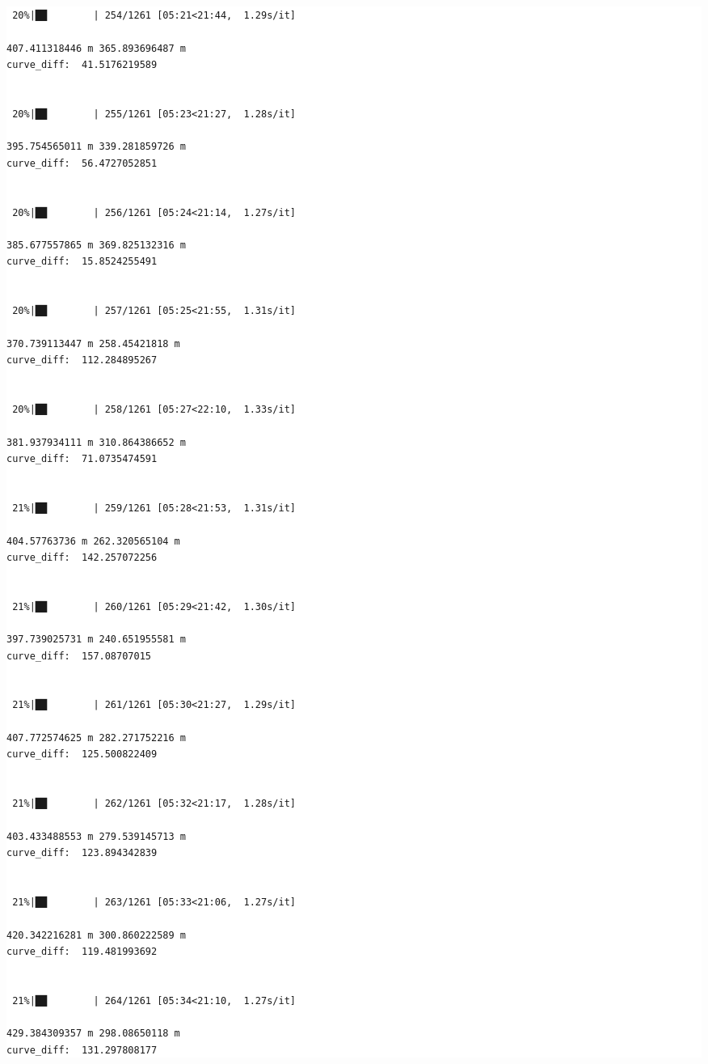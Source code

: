 
     20%|██        | 254/1261 [05:21<21:44,  1.29s/it]

    407.411318446 m 365.893696487 m
    curve_diff:  41.5176219589


     20%|██        | 255/1261 [05:23<21:27,  1.28s/it]

    395.754565011 m 339.281859726 m
    curve_diff:  56.4727052851


     20%|██        | 256/1261 [05:24<21:14,  1.27s/it]

    385.677557865 m 369.825132316 m
    curve_diff:  15.8524255491


     20%|██        | 257/1261 [05:25<21:55,  1.31s/it]

    370.739113447 m 258.45421818 m
    curve_diff:  112.284895267


     20%|██        | 258/1261 [05:27<22:10,  1.33s/it]

    381.937934111 m 310.864386652 m
    curve_diff:  71.0735474591


     21%|██        | 259/1261 [05:28<21:53,  1.31s/it]

    404.57763736 m 262.320565104 m
    curve_diff:  142.257072256


     21%|██        | 260/1261 [05:29<21:42,  1.30s/it]

    397.739025731 m 240.651955581 m
    curve_diff:  157.08707015


     21%|██        | 261/1261 [05:30<21:27,  1.29s/it]

    407.772574625 m 282.271752216 m
    curve_diff:  125.500822409


     21%|██        | 262/1261 [05:32<21:17,  1.28s/it]

    403.433488553 m 279.539145713 m
    curve_diff:  123.894342839


     21%|██        | 263/1261 [05:33<21:06,  1.27s/it]

    420.342216281 m 300.860222589 m
    curve_diff:  119.481993692


     21%|██        | 264/1261 [05:34<21:10,  1.27s/it]

    429.384309357 m 298.08650118 m
    curve_diff:  131.297808177
